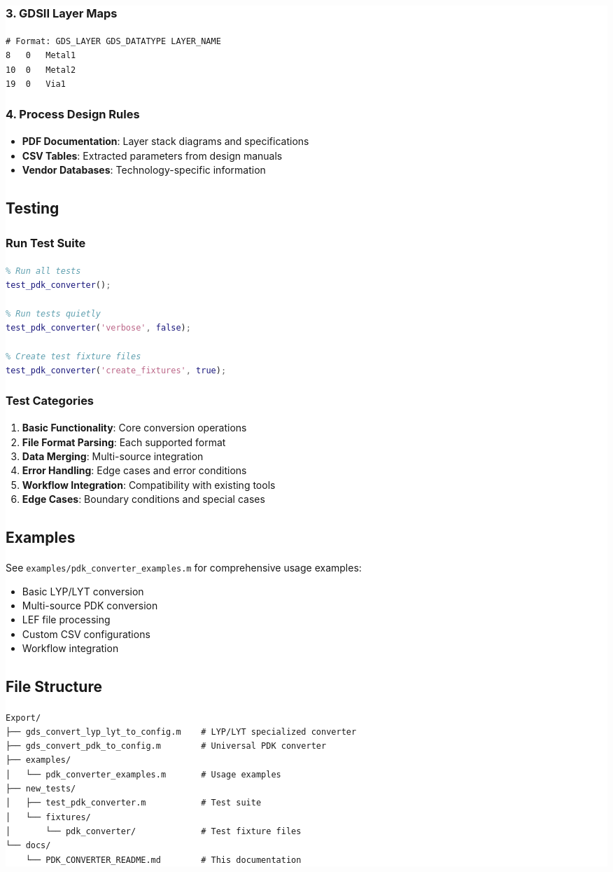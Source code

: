 ### 3. GDSII Layer Maps
```
# Format: GDS_LAYER GDS_DATATYPE LAYER_NAME
8   0   Metal1
10  0   Metal2
19  0   Via1
```

### 4. Process Design Rules
- **PDF Documentation**: Layer stack diagrams and specifications
- **CSV Tables**: Extracted parameters from design manuals
- **Vendor Databases**: Technology-specific information

## Testing

### Run Test Suite
```matlab
% Run all tests
test_pdk_converter();

% Run tests quietly
test_pdk_converter('verbose', false);

% Create test fixture files
test_pdk_converter('create_fixtures', true);
```

### Test Categories
1. **Basic Functionality**: Core conversion operations
2. **File Format Parsing**: Each supported format
3. **Data Merging**: Multi-source integration
4. **Error Handling**: Edge cases and error conditions
5. **Workflow Integration**: Compatibility with existing tools
6. **Edge Cases**: Boundary conditions and special cases

## Examples

See `examples/pdk_converter_examples.m` for comprehensive usage examples:

- Basic LYP/LYT conversion
- Multi-source PDK conversion
- LEF file processing
- Custom CSV configurations
- Workflow integration

## File Structure

```
Export/
├── gds_convert_lyp_lyt_to_config.m    # LYP/LYT specialized converter
├── gds_convert_pdk_to_config.m        # Universal PDK converter
├── examples/
│   └── pdk_converter_examples.m       # Usage examples
├── new_tests/
│   ├── test_pdk_converter.m           # Test suite
│   └── fixtures/
│       └── pdk_converter/             # Test fixture files
└── docs/
    └── PDK_CONVERTER_README.md        # This documentation
```
